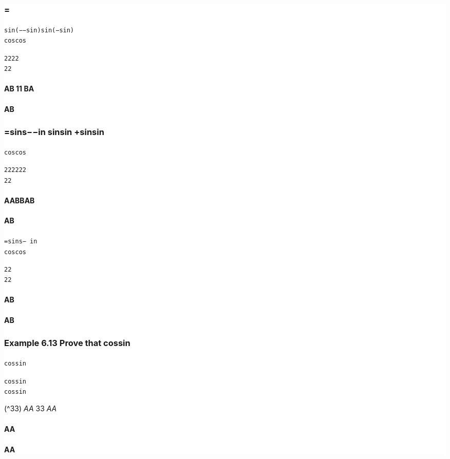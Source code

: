 ### =

```
sin(−−sin)sin(−sin)
coscos
```
```
2222
22
```
#### AB 11 BA

#### AB

### =sins−−in sinsin +sinsin

```
coscos
```
```
222222
22
```
#### AABBAB

#### AB

```
=sins− in
coscos
```
```
22
22
```
#### AB

#### AB

### Example 6.13 Prove that cossin

```
cossin
```
```
cossin
cossin
```
(^33) _AA_ 33
_AA_

#### AA

#### AA
